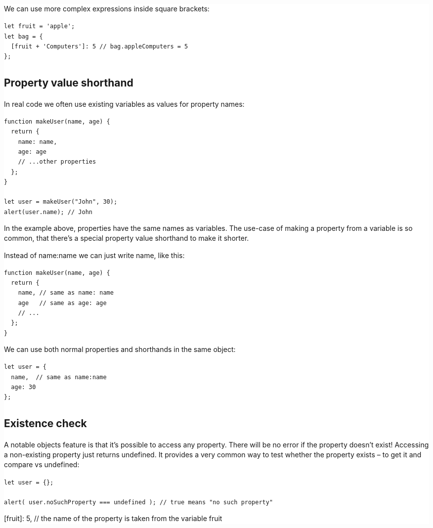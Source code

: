 We can use more complex expressions inside square brackets:

```(javascript)
let fruit = 'apple';
let bag = {
  [fruit + 'Computers']: 5 // bag.appleComputers = 5
};
```

## Property value shorthand

In real code we often use existing variables as values for property names:
```(javascript)
function makeUser(name, age) {
  return {
    name: name,
    age: age
    // ...other properties
  };
}

let user = makeUser("John", 30);
alert(user.name); // John
```
In the example above, properties have the same names as variables. The use-case of making a property from a variable is so common, that there’s a special property value shorthand to make it shorter.

Instead of name:name we can just write name, like this:
```(javascript)
function makeUser(name, age) {
  return {
    name, // same as name: name
    age   // same as age: age
    // ...
  };
}
```
We can use both normal properties and shorthands in the same object:

```(javascript)
let user = {
  name,  // same as name:name
  age: 30
};
```

## Existence check

A notable objects feature is that it’s possible to access any property. There will be no error if the property doesn’t exist! Accessing a non-existing property just returns undefined. It provides a very common way to test whether the property exists – to get it and compare vs undefined:

```(javascript)
let user = {};

alert( user.noSuchProperty === undefined ); // true means "no such property"
```


  [fruit]: 5, // the name of the property is taken from the variable fruit
